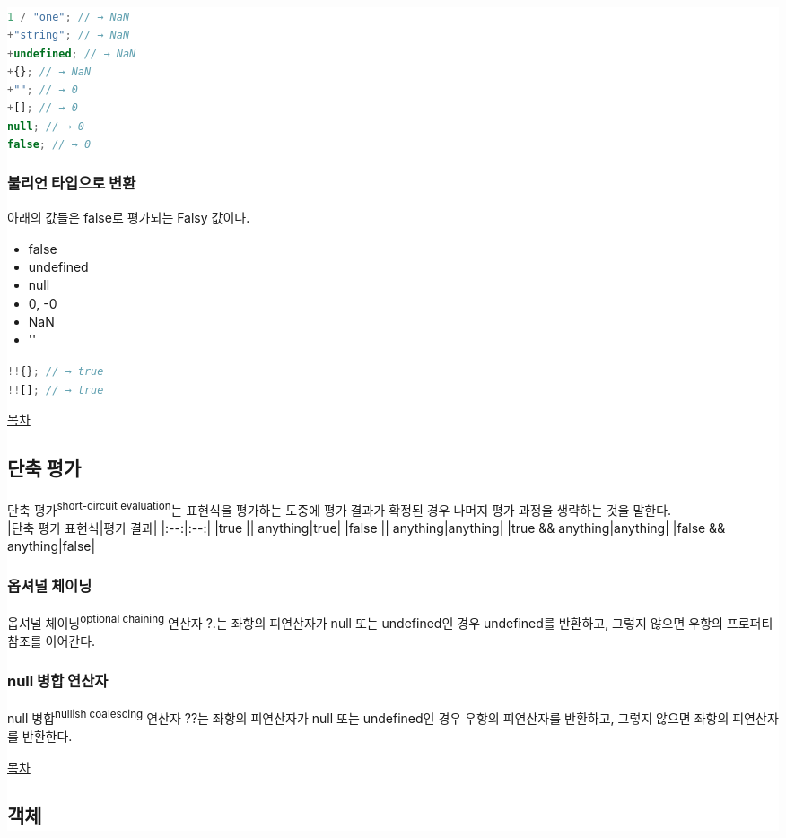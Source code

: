 ```javascript
1 / "one"; // → NaN
+"string"; // → NaN
+undefined; // → NaN
+{}; // → NaN
+""; // → 0
+[]; // → 0
null; // → 0
false; // → 0
```

### 불리언 타입으로 변환

아래의 값들은 false로 평가되는 Falsy 값이다.

- false
- undefined
- null
- 0, -0
- NaN
- ''

```javascript
!!{}; // → true
!![]; // → true
```

[목차](#목차)

## 단축 평가

단축 평가<sup>short-circuit evaluation</sup>는 표현식을 평가하는 도중에 평가 결과가 확정된 경우 나머지 평가 과정을 생략하는 것을 말한다.  
|단축 평가 표현식|평가 결과|
|:--:|:--:|
|true \|\| anything|true|
|false \|\| anything|anything|
|true && anything|anything|
|false && anything|false|

### 옵셔널 체이닝

옵셔널 체이닝<sup>optional chaining</sup> 연산자 ?.는 좌항의 피연산자가 null 또는 undefined인 경우 undefined를 반환하고, 그렇지 않으면 우항의 프로퍼티 참조를 이어간다.

### null 병합 연산자

null 병합<sup>nullish coalescing</sup> 연산자 ??는 좌항의 피연산자가 null 또는 undefined인 경우 우항의 피연산자를 반환하고, 그렇지 않으면 좌항의 피연산자를 반환한다.

[목차](#목차)

## 객체
